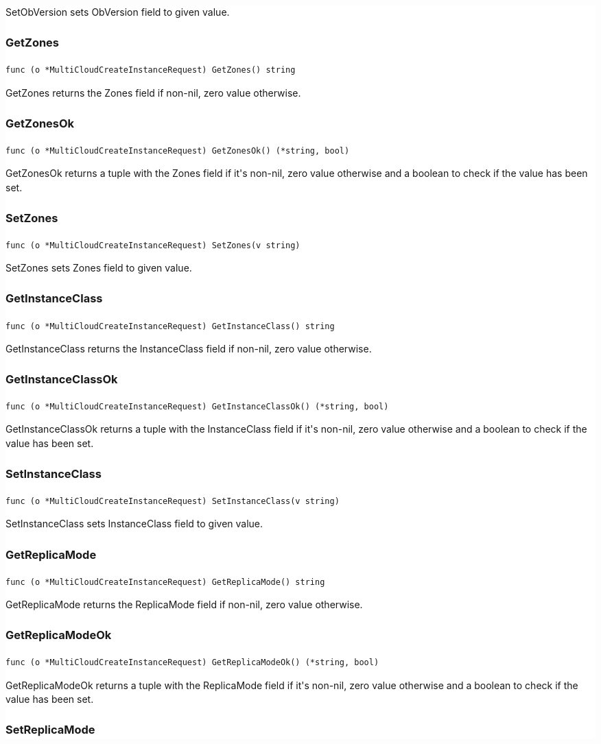 SetObVersion sets ObVersion field to given value.


### GetZones

`func (o *MultiCloudCreateInstanceRequest) GetZones() string`

GetZones returns the Zones field if non-nil, zero value otherwise.

### GetZonesOk

`func (o *MultiCloudCreateInstanceRequest) GetZonesOk() (*string, bool)`

GetZonesOk returns a tuple with the Zones field if it's non-nil, zero value otherwise
and a boolean to check if the value has been set.

### SetZones

`func (o *MultiCloudCreateInstanceRequest) SetZones(v string)`

SetZones sets Zones field to given value.


### GetInstanceClass

`func (o *MultiCloudCreateInstanceRequest) GetInstanceClass() string`

GetInstanceClass returns the InstanceClass field if non-nil, zero value otherwise.

### GetInstanceClassOk

`func (o *MultiCloudCreateInstanceRequest) GetInstanceClassOk() (*string, bool)`

GetInstanceClassOk returns a tuple with the InstanceClass field if it's non-nil, zero value otherwise
and a boolean to check if the value has been set.

### SetInstanceClass

`func (o *MultiCloudCreateInstanceRequest) SetInstanceClass(v string)`

SetInstanceClass sets InstanceClass field to given value.


### GetReplicaMode

`func (o *MultiCloudCreateInstanceRequest) GetReplicaMode() string`

GetReplicaMode returns the ReplicaMode field if non-nil, zero value otherwise.

### GetReplicaModeOk

`func (o *MultiCloudCreateInstanceRequest) GetReplicaModeOk() (*string, bool)`

GetReplicaModeOk returns a tuple with the ReplicaMode field if it's non-nil, zero value otherwise
and a boolean to check if the value has been set.

### SetReplicaMode
